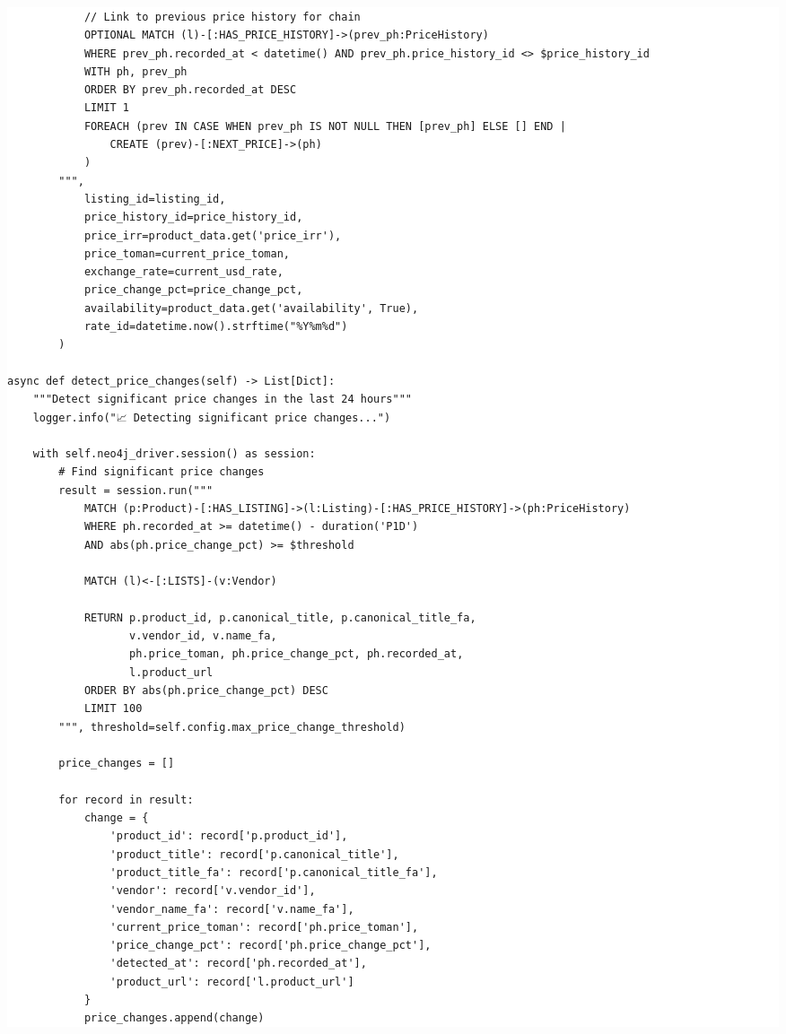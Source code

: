                 // Link to previous price history for chain
                OPTIONAL MATCH (l)-[:HAS_PRICE_HISTORY]->(prev_ph:PriceHistory)
                WHERE prev_ph.recorded_at < datetime() AND prev_ph.price_history_id <> $price_history_id
                WITH ph, prev_ph
                ORDER BY prev_ph.recorded_at DESC
                LIMIT 1
                FOREACH (prev IN CASE WHEN prev_ph IS NOT NULL THEN [prev_ph] ELSE [] END |
                    CREATE (prev)-[:NEXT_PRICE]->(ph)
                )
            """,
                listing_id=listing_id,
                price_history_id=price_history_id,
                price_irr=product_data.get('price_irr'),
                price_toman=current_price_toman,
                exchange_rate=current_usd_rate,
                price_change_pct=price_change_pct,
                availability=product_data.get('availability', True),
                rate_id=datetime.now().strftime("%Y%m%d")
            )
    
    async def detect_price_changes(self) -> List[Dict]:
        """Detect significant price changes in the last 24 hours"""
        logger.info("📈 Detecting significant price changes...")
        
        with self.neo4j_driver.session() as session:
            # Find significant price changes
            result = session.run("""
                MATCH (p:Product)-[:HAS_LISTING]->(l:Listing)-[:HAS_PRICE_HISTORY]->(ph:PriceHistory)
                WHERE ph.recorded_at >= datetime() - duration('P1D')
                AND abs(ph.price_change_pct) >= $threshold
                
                MATCH (l)<-[:LISTS]-(v:Vendor)
                
                RETURN p.product_id, p.canonical_title, p.canonical_title_fa,
                       v.vendor_id, v.name_fa,
                       ph.price_toman, ph.price_change_pct, ph.recorded_at,
                       l.product_url
                ORDER BY abs(ph.price_change_pct) DESC
                LIMIT 100
            """, threshold=self.config.max_price_change_threshold)
            
            price_changes = []
            
            for record in result:
                change = {
                    'product_id': record['p.product_id'],
                    'product_title': record['p.canonical_title'],
                    'product_title_fa': record['p.canonical_title_fa'],
                    'vendor': record['v.vendor_id'],
                    'vendor_name_fa': record['v.name_fa'],
                    'current_price_toman': record['ph.price_toman'],
                    'price_change_pct': record['ph.price_change_pct'],
                    'detected_at': record['ph.recorded_at'],
                    'product_url': record['l.product_url']
                }
                price_changes.append(change)
            